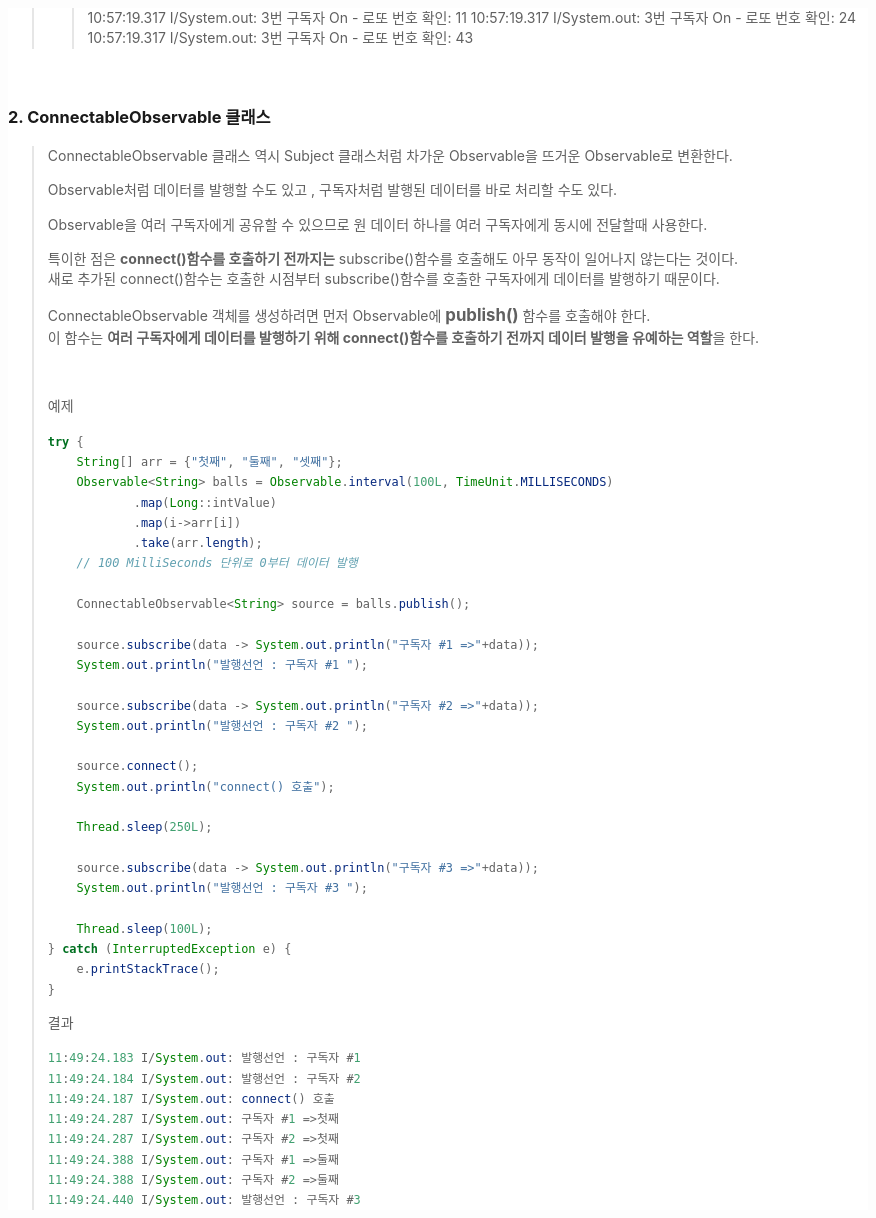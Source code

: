 > > 10:57:19.317 I/System.out: 3번 구독자 On - 로또 번호 확인: 11
> > 10:57:19.317 I/System.out: 3번 구독자 On - 로또 번호 확인: 24
> > 10:57:19.317 I/System.out: 3번 구독자 On - 로또 번호 확인: 43
> > ```

<br/>

### 2. ConnectableObservable 클래스
> ConnectableObservable 클래스 역시 Subject 클래스처럼 차가운 Observable을 뜨거운 Observable로 변환한다.  
> 
> Observable처럼 데이터를 발행할 수도 있고 , 구독자처럼 발행된 데이터를 바로 처리할 수도 있다.  
> 
> Observable을 여러 구독자에게 공유할 수 있으므로 원 데이터 하나를 여러 구독자에게 동시에 전달할때 사용한다.  
> 
> 특이한 점은 <b>connect()함수를 호출하기 전까지는</b> subscribe()함수를 호출해도 아무 동작이 일어나지 않는다는 것이다.  
> 새로 추가된 connect()함수는 호출한 시점부터 subscribe()함수를 호출한 구독자에게 데이터를 발행하기 때문이다.
> 
> ConnectableObservable 객체를 생성하려면 먼저 Observable에 <b><big>publish()</big></b> 함수를 호출해야 한다.  
> 이 함수는 <b>여러 구독자에게 데이터를 발행하기 위해 connect()함수를 호출하기 전까지 데이터 발행을 유예하는 역할</b>을 한다.
> 
> <br/>
> 
> 예제
> ```java
> try {
>     String[] arr = {"첫째", "둘째", "셋째"};
>     Observable<String> balls = Observable.interval(100L, TimeUnit.MILLISECONDS)
>             .map(Long::intValue)
>             .map(i->arr[i])
>             .take(arr.length);    
>     // 100 MilliSeconds 단위로 0부터 데이터 발행
> 
>     ConnectableObservable<String> source = balls.publish();
> 
>     source.subscribe(data -> System.out.println("구독자 #1 =>"+data));
>     System.out.println("발행선언 : 구독자 #1 ");
> 
>     source.subscribe(data -> System.out.println("구독자 #2 =>"+data));
>     System.out.println("발행선언 : 구독자 #2 ");
> 
>     source.connect();
>     System.out.println("connect() 호출");
> 
>     Thread.sleep(250L);
> 
>     source.subscribe(data -> System.out.println("구독자 #3 =>"+data));
>     System.out.println("발행선언 : 구독자 #3 ");
> 
>     Thread.sleep(100L);
> } catch (InterruptedException e) {
>     e.printStackTrace();
> }
> ```
>
> 결과
> ```java
> 11:49:24.183 I/System.out: 발행선언 : 구독자 #1 
> 11:49:24.184 I/System.out: 발행선언 : 구독자 #2 
> 11:49:24.187 I/System.out: connect() 호출
> 11:49:24.287 I/System.out: 구독자 #1 =>첫째
> 11:49:24.287 I/System.out: 구독자 #2 =>첫째
> 11:49:24.388 I/System.out: 구독자 #1 =>둘째
> 11:49:24.388 I/System.out: 구독자 #2 =>둘째
> 11:49:24.440 I/System.out: 발행선언 : 구독자 #3 